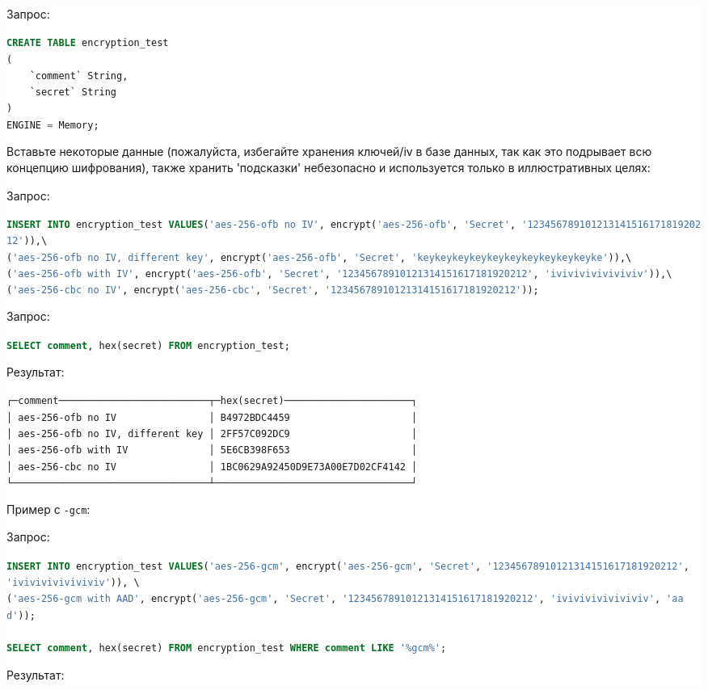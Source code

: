 Запрос:

``` sql
CREATE TABLE encryption_test
(
    `comment` String,
    `secret` String
)
ENGINE = Memory;
```

Вставьте некоторые данные (пожалуйста, избегайте хранения ключей/iv в базе данных, так как это подрывает всю концепцию шифрования), также хранить 'подсказки' небезопасно и используется только в иллюстративных целях:

Запрос:

``` sql
INSERT INTO encryption_test VALUES('aes-256-ofb no IV', encrypt('aes-256-ofb', 'Secret', '12345678910121314151617181920212')),\
('aes-256-ofb no IV, different key', encrypt('aes-256-ofb', 'Secret', 'keykeykeykeykeykeykeykeykeykeyke')),\
('aes-256-ofb with IV', encrypt('aes-256-ofb', 'Secret', '12345678910121314151617181920212', 'iviviviviviviviv')),\
('aes-256-cbc no IV', encrypt('aes-256-cbc', 'Secret', '12345678910121314151617181920212'));
```

Запрос:

``` sql
SELECT comment, hex(secret) FROM encryption_test;
```

Результат:

``` text
┌─comment──────────────────────────┬─hex(secret)──────────────────────┐
│ aes-256-ofb no IV                │ B4972BDC4459                     │
│ aes-256-ofb no IV, different key │ 2FF57C092DC9                     │
│ aes-256-ofb with IV              │ 5E6CB398F653                     │
│ aes-256-cbc no IV                │ 1BC0629A92450D9E73A00E7D02CF4142 │
└──────────────────────────────────┴──────────────────────────────────┘
```

Пример с `-gcm`:

Запрос:

``` sql
INSERT INTO encryption_test VALUES('aes-256-gcm', encrypt('aes-256-gcm', 'Secret', '12345678910121314151617181920212', 'iviviviviviviviv')), \
('aes-256-gcm with AAD', encrypt('aes-256-gcm', 'Secret', '12345678910121314151617181920212', 'iviviviviviviviv', 'aad'));

SELECT comment, hex(secret) FROM encryption_test WHERE comment LIKE '%gcm%';
```

Результат:
